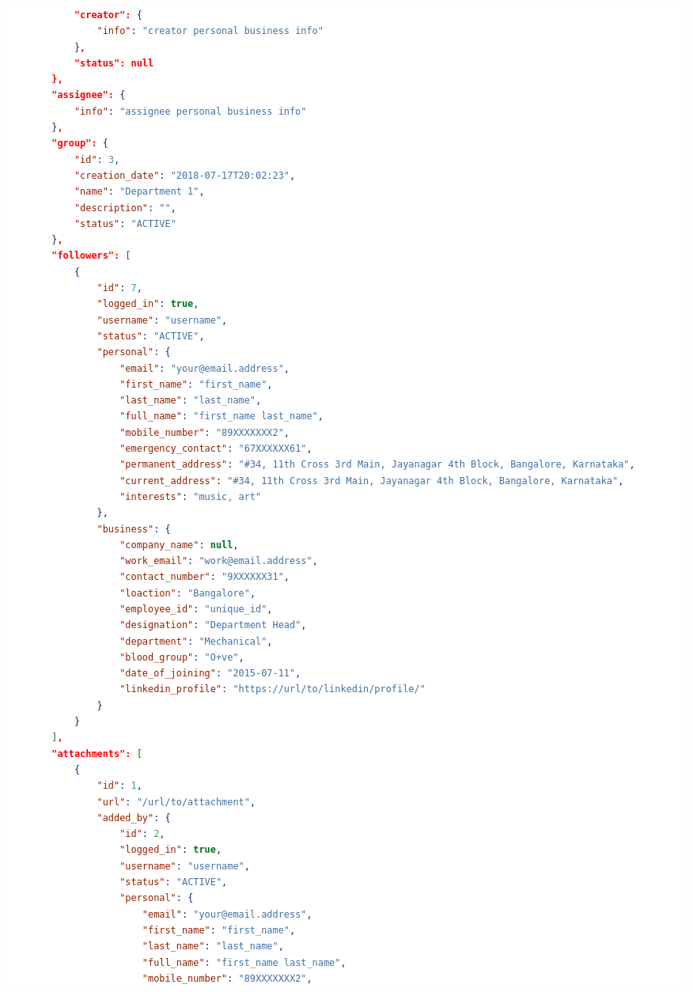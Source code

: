 ```json
            "creator": {
                "info": "creator personal business info"
            },
            "status": null
        },
        "assignee": {
            "info": "assignee personal business info"
        },
        "group": {
            "id": 3,
            "creation_date": "2018-07-17T20:02:23",
            "name": "Department 1",
            "description": "",
            "status": "ACTIVE"
        },
        "followers": [
            {
                "id": 7,
                "logged_in": true,
                "username": "username",
                "status": "ACTIVE",
                "personal": {
                    "email": "your@email.address",
                    "first_name": "first_name",
                    "last_name": "last_name",
                    "full_name": "first_name last_name",
                    "mobile_number": "89XXXXXXX2",
                    "emergency_contact": "67XXXXXX61",
                    "permanent_address": "#34, 11th Cross 3rd Main, Jayanagar 4th Block, Bangalore, Karnataka",
                    "current_address": "#34, 11th Cross 3rd Main, Jayanagar 4th Block, Bangalore, Karnataka",
                    "interests": "music, art"
                },
                "business": {
                    "company_name": null,
                    "work_email": "work@email.address",
                    "contact_number": "9XXXXXX31",
                    "loaction": "Bangalore",
                    "employee_id": "unique_id",
                    "designation": "Department Head",
                    "department": "Mechanical",
                    "blood_group": "O+ve",
                    "date_of_joining": "2015-07-11",
                    "linkedin_profile": "https://url/to/linkedin/profile/"
                }
            }
        ],
        "attachments": [
            {
                "id": 1,
                "url": "/url/to/attachment",
                "added_by": {
                    "id": 2,
                    "logged_in": true,
                    "username": "username",
                    "status": "ACTIVE",
                    "personal": {
                        "email": "your@email.address",
                        "first_name": "first_name",
                        "last_name": "last_name",
                        "full_name": "first_name last_name",
                        "mobile_number": "89XXXXXXX2",
```